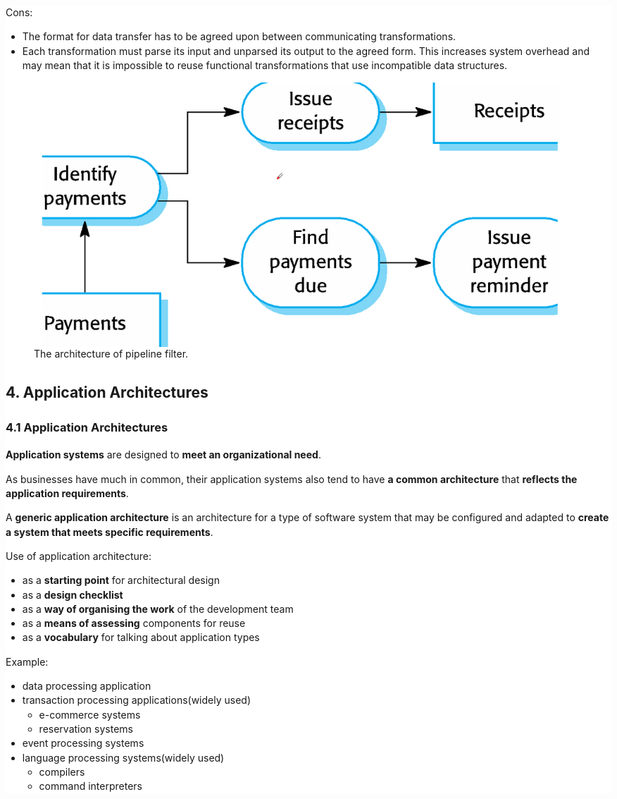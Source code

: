 Cons:
* The format for data transfer has to be agreed upon between communicating transformations.
* Each transformation must parse its input and unparsed its output to the agreed form. This increases system overhead and may mean that it is impossible to reuse functional transformations that use incompatible data structures.


<figure>
    <a href="https://raw.githubusercontent.com/OneSilverBullet/SilverGamer.GitHub.io/gh-pages/_img/software/a_pf.png"><img src="https://raw.githubusercontent.com/OneSilverBullet/SilverGamer.GitHub.io/gh-pages/_img/software/a_pf.png" align="center"></a>
    <figcaption>The architecture of pipeline filter.</figcaption>
</figure>


## 4. Application Architectures

### 4.1 Application Architectures

**Application systems** are designed to **meet an organizational need**.

As businesses have much in common, their application systems also tend to have **a common architecture** that **reflects the application requirements**.

A **generic application architecture** is an architecture for a type of software system that may be configured and adapted to **create a system that meets specific requirements**.

Use of application architecture:
* as a **starting point** for architectural design
* as a **design checklist**
* as a **way of organising the work** of the development team
* as a **means of assessing** components for reuse
* as a **vocabulary** for talking about application types

Example:
* data processing application
* transaction processing applications(widely used)
    * e-commerce systems
    * reservation systems
* event processing systems
* language processing systems(widely used)
    * compilers
    * command interpreters
